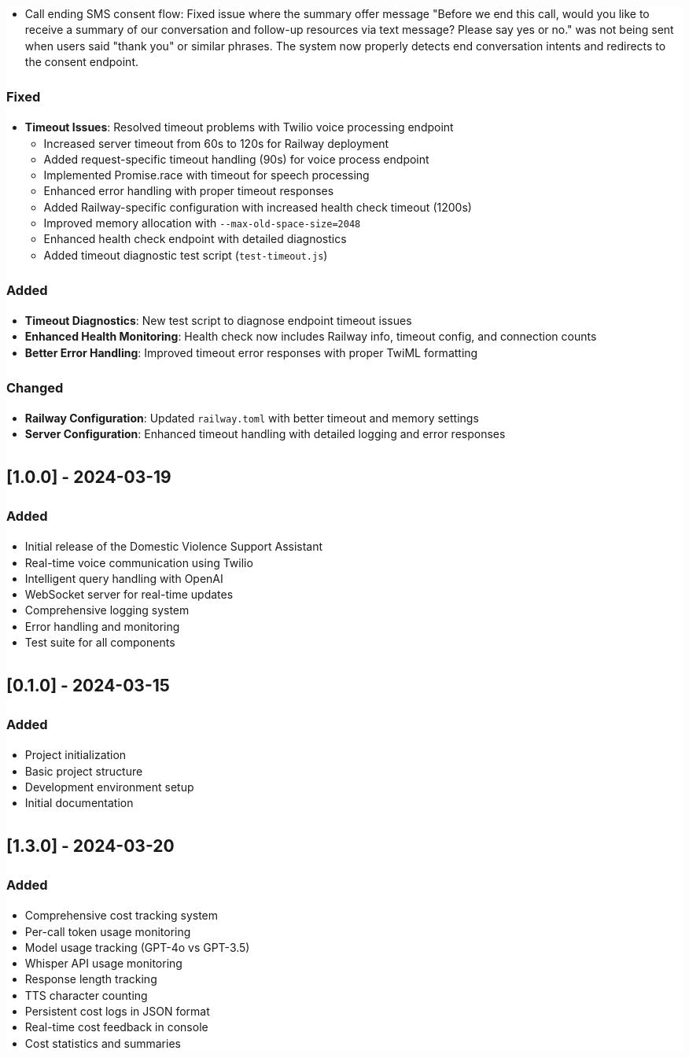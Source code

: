 - Call ending SMS consent flow: Fixed issue where the summary offer message "Before we end this call, would you like to receive a summary of our conversation and follow-up resources via text message? Please say yes or no." was not being sent when users said "thank you" or similar phrases. The system now properly detects end conversation intents and redirects to the consent endpoint.

### Fixed
- **Timeout Issues**: Resolved timeout problems with Twilio voice processing endpoint
  - Increased server timeout from 60s to 120s for Railway deployment
  - Added request-specific timeout handling (90s) for voice process endpoint
  - Implemented Promise.race with timeout for speech processing
  - Enhanced error handling with proper timeout responses
  - Added Railway-specific configuration with increased health check timeout (1200s)
  - Improved memory allocation with `--max-old-space-size=2048`
  - Enhanced health check endpoint with detailed diagnostics
  - Added timeout diagnostic test script (`test-timeout.js`)

### Added
- **Timeout Diagnostics**: New test script to diagnose endpoint timeout issues
- **Enhanced Health Monitoring**: Health check now includes Railway info, timeout config, and connection counts
- **Better Error Handling**: Improved timeout error responses with proper TwiML formatting

### Changed
- **Railway Configuration**: Updated `railway.toml` with better timeout and memory settings
- **Server Configuration**: Enhanced timeout handling with detailed logging and error responses

## [1.0.0] - 2024-03-19

### Added
- Initial release of the Domestic Violence Support Assistant
- Real-time voice communication using Twilio
- Intelligent query handling with OpenAI
- WebSocket server for real-time updates
- Comprehensive logging system
- Error handling and monitoring
- Test suite for all components

## [0.1.0] - 2024-03-15

### Added
- Project initialization
- Basic project structure
- Development environment setup
- Initial documentation

## [1.3.0] - 2024-03-20

### Added
- Comprehensive cost tracking system
- Per-call token usage monitoring
- Model usage tracking (GPT-4o vs GPT-3.5)
- Whisper API usage monitoring
- Response length tracking
- TTS character counting
- Persistent cost logs in JSON format
- Real-time cost feedback in console
- Cost statistics and summaries
